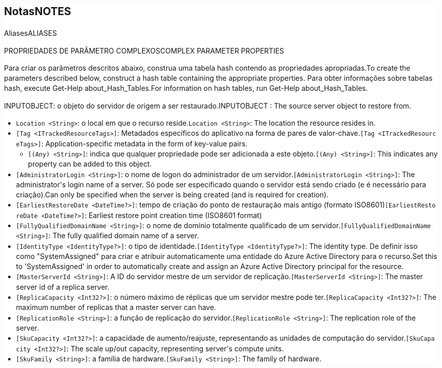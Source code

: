 ## <span data-ttu-id="095f0-150">Notas</span><span class="sxs-lookup"><span data-stu-id="095f0-150">NOTES</span></span>

<span data-ttu-id="095f0-151">Aliases</span><span class="sxs-lookup"><span data-stu-id="095f0-151">ALIASES</span></span>

<span data-ttu-id="095f0-152">PROPRIEDADES DE PARÂMETRO COMPLEXOS</span><span class="sxs-lookup"><span data-stu-id="095f0-152">COMPLEX PARAMETER PROPERTIES</span></span>

<span data-ttu-id="095f0-153">Para criar os parâmetros descritos abaixo, construa uma tabela hash contendo as propriedades apropriadas.</span><span class="sxs-lookup"><span data-stu-id="095f0-153">To create the parameters described below, construct a hash table containing the appropriate properties.</span></span> <span data-ttu-id="095f0-154">Para obter informações sobre tabelas hash, execute Get-Help about_Hash_Tables.</span><span class="sxs-lookup"><span data-stu-id="095f0-154">For information on hash tables, run Get-Help about_Hash_Tables.</span></span>


<span data-ttu-id="095f0-155">INPUTOBJECT: <IServer> o objeto do servidor de origem a ser restaurado.</span><span class="sxs-lookup"><span data-stu-id="095f0-155">INPUTOBJECT <IServer>: The source server object to restore from.</span></span>
  - <span data-ttu-id="095f0-156">`Location <String>`: o local em que o recurso reside.</span><span class="sxs-lookup"><span data-stu-id="095f0-156">`Location <String>`: The location the resource resides in.</span></span>
  - <span data-ttu-id="095f0-157">`[Tag <ITrackedResourceTags>]`: Metadados específicos do aplicativo na forma de pares de valor-chave.</span><span class="sxs-lookup"><span data-stu-id="095f0-157">`[Tag <ITrackedResourceTags>]`: Application-specific metadata in the form of key-value pairs.</span></span>
    - <span data-ttu-id="095f0-158">`[(Any) <String>]`: indica que qualquer propriedade pode ser adicionada a este objeto.</span><span class="sxs-lookup"><span data-stu-id="095f0-158">`[(Any) <String>]`: This indicates any property can be added to this object.</span></span>
  - <span data-ttu-id="095f0-159">`[AdministratorLogin <String>]`: o nome de logon do administrador de um servidor.</span><span class="sxs-lookup"><span data-stu-id="095f0-159">`[AdministratorLogin <String>]`: The administrator's login name of a server.</span></span> <span data-ttu-id="095f0-160">Só pode ser especificado quando o servidor está sendo criado (e é necessário para criação).</span><span class="sxs-lookup"><span data-stu-id="095f0-160">Can only be specified when the server is being created (and is required for creation).</span></span>
  - <span data-ttu-id="095f0-161">`[EarliestRestoreDate <DateTime?>]`: tempo de criação do ponto de restauração mais antigo (formato ISO8601)</span><span class="sxs-lookup"><span data-stu-id="095f0-161">`[EarliestRestoreDate <DateTime?>]`: Earliest restore point creation time (ISO8601 format)</span></span>
  - <span data-ttu-id="095f0-162">`[FullyQualifiedDomainName <String>]`: o nome de domínio totalmente qualificado de um servidor.</span><span class="sxs-lookup"><span data-stu-id="095f0-162">`[FullyQualifiedDomainName <String>]`: The fully qualified domain name of a server.</span></span>
  - <span data-ttu-id="095f0-163">`[IdentityType <IdentityType?>]`: o tipo de identidade.</span><span class="sxs-lookup"><span data-stu-id="095f0-163">`[IdentityType <IdentityType?>]`: The identity type.</span></span> <span data-ttu-id="095f0-164">De definir isso como "SystemAssigned" para criar e atribuir automaticamente uma entidade do Azure Active Directory para o recurso.</span><span class="sxs-lookup"><span data-stu-id="095f0-164">Set this to 'SystemAssigned' in order to automatically create and assign an Azure Active Directory principal for the resource.</span></span>
  - <span data-ttu-id="095f0-165">`[MasterServerId <String>]`: A ID do servidor mestre de um servidor de replicação.</span><span class="sxs-lookup"><span data-stu-id="095f0-165">`[MasterServerId <String>]`: The master server id of a replica server.</span></span>
  - <span data-ttu-id="095f0-166">`[ReplicaCapacity <Int32?>]`: o número máximo de réplicas que um servidor mestre pode ter.</span><span class="sxs-lookup"><span data-stu-id="095f0-166">`[ReplicaCapacity <Int32?>]`: The maximum number of replicas that a master server can have.</span></span>
  - <span data-ttu-id="095f0-167">`[ReplicationRole <String>]`: a função de replicação do servidor.</span><span class="sxs-lookup"><span data-stu-id="095f0-167">`[ReplicationRole <String>]`: The replication role of the server.</span></span>
  - <span data-ttu-id="095f0-168">`[SkuCapacity <Int32?>]`: a capacidade de aumento/reajuste, representando as unidades de computação do servidor.</span><span class="sxs-lookup"><span data-stu-id="095f0-168">`[SkuCapacity <Int32?>]`: The scale up/out capacity, representing server's compute units.</span></span>
  - <span data-ttu-id="095f0-169">`[SkuFamily <String>]`: a família de hardware.</span><span class="sxs-lookup"><span data-stu-id="095f0-169">`[SkuFamily <String>]`: The family of hardware.</span></span>